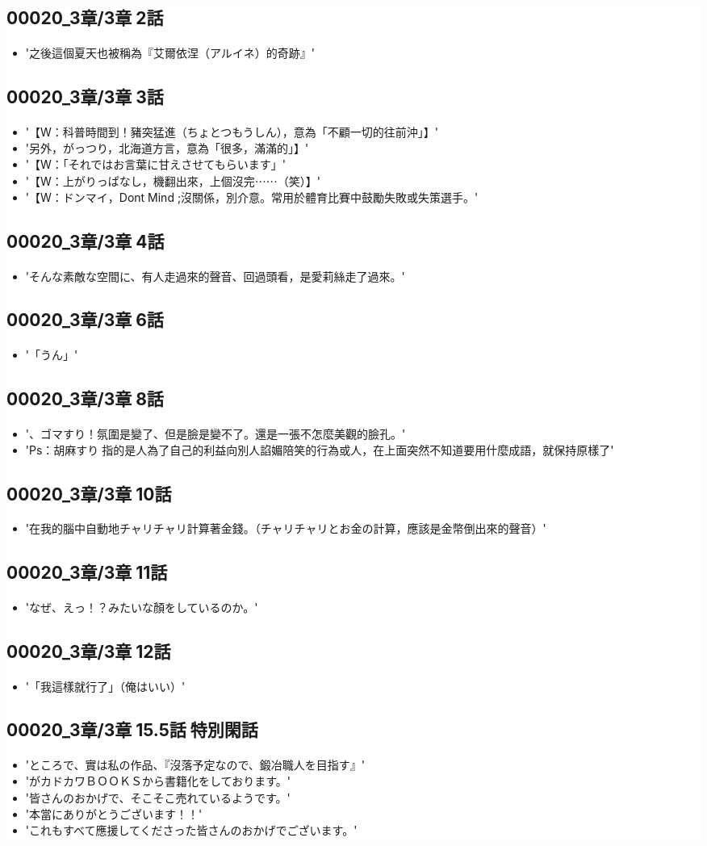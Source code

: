 
## 00020_3章/3章 2話

- '之後這個夏天也被稱為『艾爾依涅（アルイネ）的奇跡』'


## 00020_3章/3章 3話

- '【W：科普時間到！豬突猛進（ちょとつもうしん），意為「不顧一切的往前沖」】'
- '另外，がっつり，北海道方言，意為「很多，滿滿的」】'
- '【W：「それではお言葉に甘えさせてもらいます」'
- '【W：上がりっぱなし，機翻出來，上個沒完⋯⋯（笑）】'
- '【W：ドンマイ，Dont Mind ;沒關係，別介意。常用於體育比賽中鼓勵失敗或失策選手。'


## 00020_3章/3章 4話

- 'そんな素敵な空間に、有人走過來的聲音、回過頭看，是愛莉絲走了過來。'


## 00020_3章/3章 6話

- '「うん」'


## 00020_3章/3章 8話

- '、ゴマすり！氛圍是變了、但是臉是變不了。還是一張不怎麼美觀的臉孔。'
- 'Ps：胡麻すり 指的是人為了自己的利益向別人諂媚陪笑的行為或人，在上面突然不知道要用什麼成語，就保持原樣了'


## 00020_3章/3章 10話

- '在我的腦中自動地チャリチャリ計算著金錢。（チャリチャリとお金の計算，應該是金幣倒出來的聲音）'


## 00020_3章/3章 11話

- 'なぜ、えっ！？みたいな顏をしているのか。'


## 00020_3章/3章 12話

- '「我這樣就行了」（俺はいい）'


## 00020_3章/3章 15.5話 特別閑話

- 'ところで、實は私の作品、『沒落予定なので、鍛冶職人を目指す』'
- 'がカドカワＢＯＯＫＳから書籍化をしております。'
- '皆さんのおかげで、そこそこ売れているようです。'
- '本當にありがとうございます！！'
- 'これもすべて應援してくださった皆さんのおかげでございます。'
